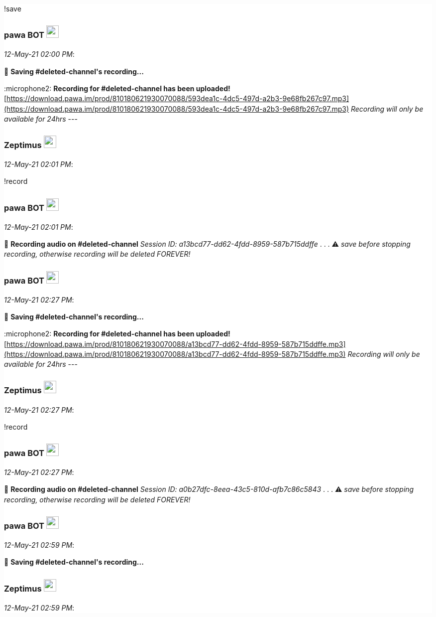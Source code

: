 !save

<h3>pawa BOT <img src="https://cdn.discordapp.com/avatars/338897906524225538/1fa2f480b4f2a78ca76221d08b8dee99.png" width=25 height=25></h3>

_12-May-21 02:00 PM_:

:floppy_disk: **Saving #deleted-channel's recording...**

:microphone2: **Recording for #deleted-channel has been uploaded!** [https://download.pawa.im/prod/810180621930070088/593dea1c-4dc5-497d-a2b3-9e68fb267c97.mp3](https://download.pawa.im/prod/810180621930070088/593dea1c-4dc5-497d-a2b3-9e68fb267c97.mp3) *Recording will only be available for 24hrs* ---

<h3>Zeptimus <img src="https://cdn.discordapp.com/avatars/183879548394274816/5e45f3338bd1b9a2a524cde1083166f6.png" width=25 height=25></h3>

_12-May-21 02:01 PM_:

!record

<h3>pawa BOT <img src="https://cdn.discordapp.com/avatars/338897906524225538/1fa2f480b4f2a78ca76221d08b8dee99.png" width=25 height=25></h3>

_12-May-21 02:01 PM_:

:red_circle: **Recording audio on #deleted-channel** *Session ID: a13bcd77-dd62-4fdd-8959-587b715ddffe* . . . :warning: *save before stopping recording, otherwise recording will be deleted FOREVER!*

<h3>pawa BOT <img src="https://cdn.discordapp.com/avatars/338897906524225538/1fa2f480b4f2a78ca76221d08b8dee99.png" width=25 height=25></h3>

_12-May-21 02:27 PM_:

:floppy_disk: **Saving #deleted-channel's recording...**

:microphone2: **Recording for #deleted-channel has been uploaded!** [https://download.pawa.im/prod/810180621930070088/a13bcd77-dd62-4fdd-8959-587b715ddffe.mp3](https://download.pawa.im/prod/810180621930070088/a13bcd77-dd62-4fdd-8959-587b715ddffe.mp3) *Recording will only be available for 24hrs* ---

<h3>Zeptimus <img src="https://cdn.discordapp.com/avatars/183879548394274816/5e45f3338bd1b9a2a524cde1083166f6.png" width=25 height=25></h3>

_12-May-21 02:27 PM_:

!record

<h3>pawa BOT <img src="https://cdn.discordapp.com/avatars/338897906524225538/1fa2f480b4f2a78ca76221d08b8dee99.png" width=25 height=25></h3>

_12-May-21 02:27 PM_:

:red_circle: **Recording audio on #deleted-channel** *Session ID: a0b27dfc-8eea-43c5-810d-afb7c86c5843* . . . :warning: *save before stopping recording, otherwise recording will be deleted FOREVER!*

<h3>pawa BOT <img src="https://cdn.discordapp.com/avatars/338897906524225538/1fa2f480b4f2a78ca76221d08b8dee99.png" width=25 height=25></h3>

_12-May-21 02:59 PM_:

:floppy_disk: **Saving #deleted-channel's recording...**

<h3>Zeptimus <img src="https://cdn.discordapp.com/avatars/183879548394274816/5e45f3338bd1b9a2a524cde1083166f6.png" width=25 height=25></h3>

_12-May-21 02:59 PM_:
